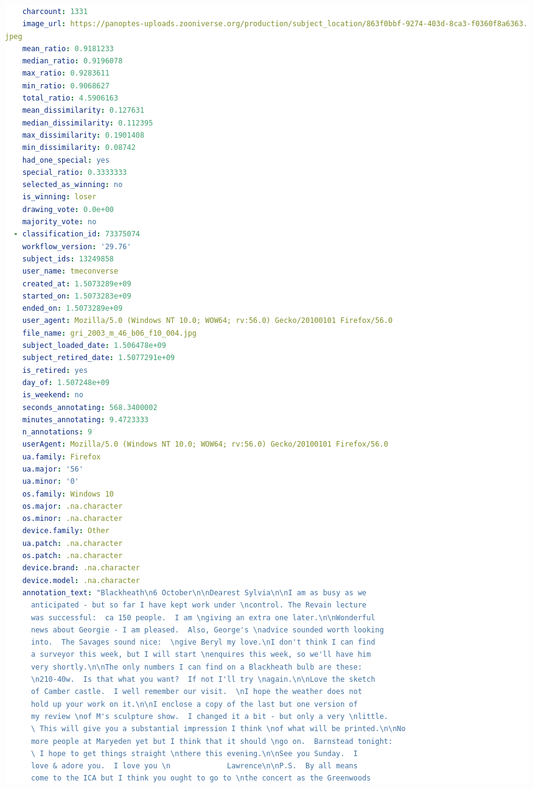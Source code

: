 ```yaml
    charcount: 1331
    image_url: https://panoptes-uploads.zooniverse.org/production/subject_location/863f0bbf-9274-403d-8ca3-f0360f8a6363.jpeg
    mean_ratio: 0.9181233
    median_ratio: 0.9196078
    max_ratio: 0.9283611
    min_ratio: 0.9068627
    total_ratio: 4.5906163
    mean_dissimilarity: 0.127631
    median_dissimilarity: 0.112395
    max_dissimilarity: 0.1901408
    min_dissimilarity: 0.08742
    had_one_special: yes
    special_ratio: 0.3333333
    selected_as_winning: no
    is_winning: loser
    drawing_vote: 0.0e+00
    majority_vote: no
  - classification_id: 73375074
    workflow_version: '29.76'
    subject_ids: 13249858
    user_name: tmeconverse
    created_at: 1.5073289e+09
    started_on: 1.5073283e+09
    ended_on: 1.5073289e+09
    user_agent: Mozilla/5.0 (Windows NT 10.0; WOW64; rv:56.0) Gecko/20100101 Firefox/56.0
    file_name: gri_2003_m_46_b06_f10_004.jpg
    subject_loaded_date: 1.506478e+09
    subject_retired_date: 1.5077291e+09
    is_retired: yes
    day_of: 1.507248e+09
    is_weekend: no
    seconds_annotating: 568.3400002
    minutes_annotating: 9.4723333
    n_annotations: 9
    userAgent: Mozilla/5.0 (Windows NT 10.0; WOW64; rv:56.0) Gecko/20100101 Firefox/56.0
    ua.family: Firefox
    ua.major: '56'
    ua.minor: '0'
    os.family: Windows 10
    os.major: .na.character
    os.minor: .na.character
    device.family: Other
    ua.patch: .na.character
    os.patch: .na.character
    device.brand: .na.character
    device.model: .na.character
    annotation_text: "Blackheath\n6 October\n\nDearest Sylvia\n\nI am as busy as we
      anticipated - but so far I have kept work under \ncontrol. The Revain lecture
      was successful:  ca 150 people.  I am \ngiving an extra one later.\n\nWonderful
      news about Georgie - I am pleased.  Also, George's \nadvice sounded worth looking
      into.  The Savages sound nice:  \ngive Beryl my love.\nI don't think I can find
      a surveyor this week, but I will start \nenquires this week, so we'll have him
      very shortly.\n\nThe only numbers I can find on a Blackheath bulb are these:
      \n210-40w.  Is that what you want?  If not I'll try \nagain.\n\nLove the sketch
      of Camber castle.  I well remember our visit.  \nI hope the weather does not
      hold up your work on it.\n\nI enclose a copy of the last but one version of
      my review \nof M's sculpture show.  I changed it a bit - but only a very \nlittle.
      \ This will give you a substantial impression I think \nof what will be printed.\n\nNo
      more people at Maryeden yet but I think that it should \ngo on.  Barnstead tonight:
      \ I hope to get things straight \nthere this evening.\n\nSee you Sunday.  I
      love & adore you.  I love you \n             Lawrence\n\nP.S.  By all means
      come to the ICA but I think you ought to go to \nthe concert as the Greenwoods
```